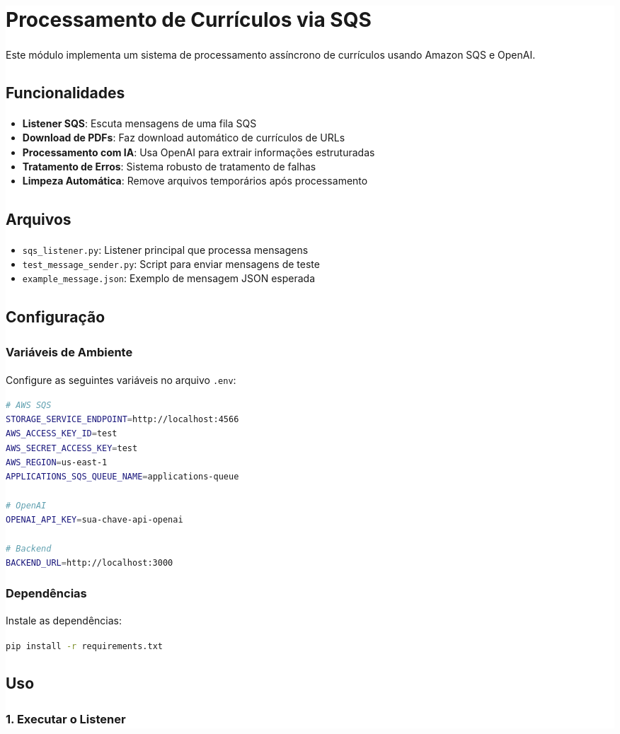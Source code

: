 # Processamento de Currículos via SQS

Este módulo implementa um sistema de processamento assíncrono de currículos usando Amazon SQS e OpenAI.

## Funcionalidades

- **Listener SQS**: Escuta mensagens de uma fila SQS
- **Download de PDFs**: Faz download automático de currículos de URLs
- **Processamento com IA**: Usa OpenAI para extrair informações estruturadas
- **Tratamento de Erros**: Sistema robusto de tratamento de falhas
- **Limpeza Automática**: Remove arquivos temporários após processamento

## Arquivos

- `sqs_listener.py`: Listener principal que processa mensagens
- `test_message_sender.py`: Script para enviar mensagens de teste
- `example_message.json`: Exemplo de mensagem JSON esperada

## Configuração

### Variáveis de Ambiente

Configure as seguintes variáveis no arquivo `.env`:

```bash
# AWS SQS
STORAGE_SERVICE_ENDPOINT=http://localhost:4566
AWS_ACCESS_KEY_ID=test
AWS_SECRET_ACCESS_KEY=test
AWS_REGION=us-east-1
APPLICATIONS_SQS_QUEUE_NAME=applications-queue

# OpenAI
OPENAI_API_KEY=sua-chave-api-openai

# Backend
BACKEND_URL=http://localhost:3000
```

### Dependências

Instale as dependências:

```bash
pip install -r requirements.txt
```

## Uso

### 1. Executar o Listener
